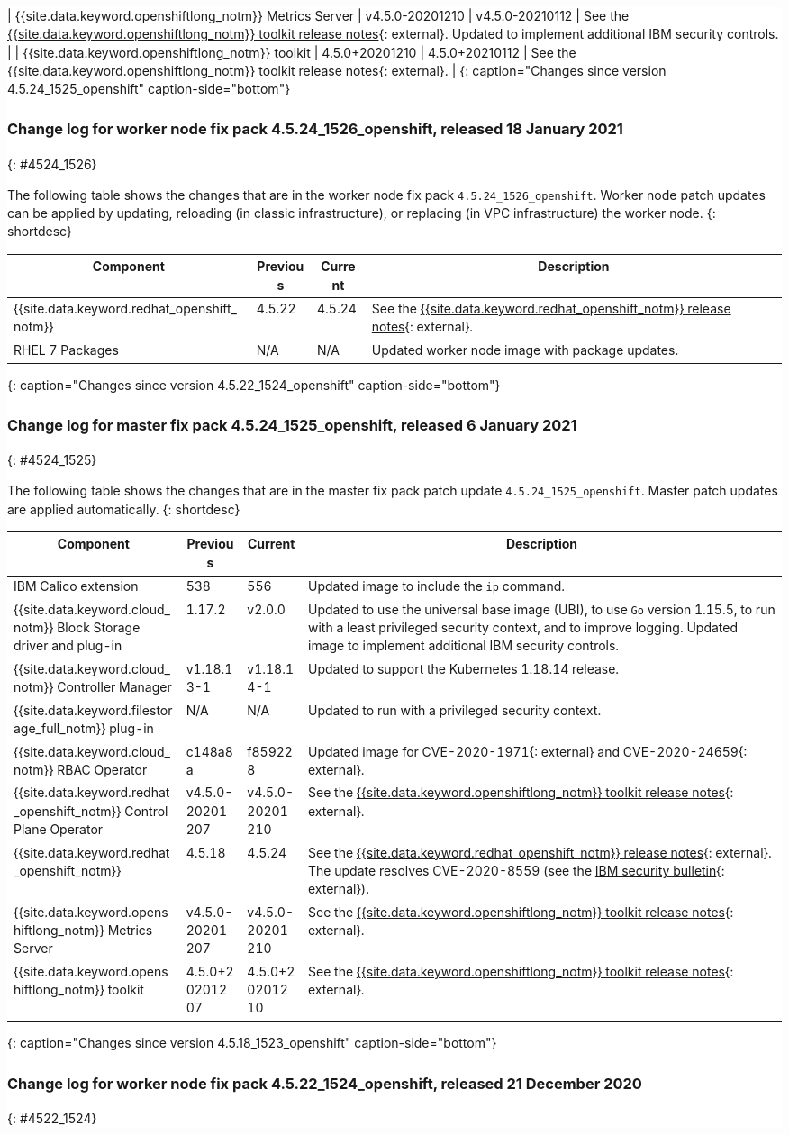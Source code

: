 | {{site.data.keyword.openshiftlong_notm}} Metrics Server | v4.5.0-20201210 | v4.5.0-20210112 | See the [{{site.data.keyword.openshiftlong_notm}} toolkit release notes](https://github.com/openshift/ibm-roks-toolkit/releases/tag/v4.5.0+20210112){: external}. Updated to implement additional IBM security controls. |
| {{site.data.keyword.openshiftlong_notm}} toolkit | 4.5.0+20201210 | 4.5.0+20210112 | See the [{{site.data.keyword.openshiftlong_notm}} toolkit release notes](https://github.com/openshift/ibm-roks-toolkit/releases/tag/v4.5.0+20210112){: external}. |
{: caption="Changes since version 4.5.24_1525_openshift" caption-side="bottom"}

### Change log for worker node fix pack 4.5.24_1526_openshift, released 18 January 2021
{: #4524_1526}

The following table shows the changes that are in the worker node fix pack `4.5.24_1526_openshift`. Worker node patch updates can be applied by updating, reloading (in classic infrastructure), or replacing (in VPC infrastructure) the worker node.
{: shortdesc}

| Component | Previous | Current | Description |
| --------- | -------- | ------- | ----------- |
| {{site.data.keyword.redhat_openshift_notm}} | 4.5.22 | 4.5.24 | See the [{{site.data.keyword.redhat_openshift_notm}} release notes](https://docs.openshift.com/container-platform/4.5/release_notes/ocp-4-5-release-notes.html#ocp-4-5-24){: external}. |
| RHEL 7 Packages | N/A | N/A | Updated worker node image with package updates. |
{: caption="Changes since version 4.5.22_1524_openshift" caption-side="bottom"}

### Change log for master fix pack 4.5.24_1525_openshift, released 6 January 2021
{: #4524_1525}

The following table shows the changes that are in the master fix pack patch update `4.5.24_1525_openshift`. Master patch updates are applied automatically.
{: shortdesc}

| Component | Previous | Current | Description |
| --- | --- | --- | --- |
| IBM Calico extension | 538 | 556 | Updated image to include the `ip` command. |
| {{site.data.keyword.cloud_notm}} Block Storage driver and plug-in | 1.17.2 | v2.0.0 | Updated to use the universal base image (UBI), to use `Go` version 1.15.5, to run with a least privileged security context, and to improve logging. Updated image to implement additional IBM security controls. |
| {{site.data.keyword.cloud_notm}} Controller Manager | v1.18.13-1 | v1.18.14-1 | Updated to support the Kubernetes 1.18.14 release. |
| {{site.data.keyword.filestorage_full_notm}} plug-in | N/A | N/A | Updated to run with a privileged security context. |
| {{site.data.keyword.cloud_notm}} RBAC Operator | c148a8a | f859228 | Updated image for [CVE-2020-1971](https://cve.mitre.org/cgi-bin/cvename.cgi?name=CVE-2020-1971){: external} and [CVE-2020-24659](https://cve.mitre.org/cgi-bin/cvename.cgi?name=CVE-2020-24659){: external}. |
| {{site.data.keyword.redhat_openshift_notm}} Control Plane Operator | v4.5.0-20201207 | v4.5.0-20201210 | See the [{{site.data.keyword.openshiftlong_notm}} toolkit release notes](https://github.com/openshift/ibm-roks-toolkit/releases/tag/v4.5.0+20201210){: external}. |
| {{site.data.keyword.redhat_openshift_notm}} | 4.5.18 | 4.5.24 | See the [{{site.data.keyword.redhat_openshift_notm}} release notes](https://docs.openshift.com/container-platform/4.5/release_notes/ocp-4-5-release-notes.html#ocp-4-5-24){: external}. The update resolves CVE-2020-8559 (see the [IBM security bulletin](https://www.ibm.com/support/pages/node/6404296){: external}). |
| {{site.data.keyword.openshiftlong_notm}} Metrics Server | v4.5.0-20201207 | v4.5.0-20201210 | See the [{{site.data.keyword.openshiftlong_notm}} toolkit release notes](https://github.com/openshift/ibm-roks-toolkit/releases/tag/v4.5.0+20201210){: external}. |
| {{site.data.keyword.openshiftlong_notm}} toolkit | 4.5.0+20201207 | 4.5.0+20201210 | See the [{{site.data.keyword.openshiftlong_notm}} toolkit release notes](https://github.com/openshift/ibm-roks-toolkit/releases/tag/v4.5.0+20201210){: external}. |
{: caption="Changes since version 4.5.18_1523_openshift" caption-side="bottom"}

### Change log for worker node fix pack 4.5.22_1524_openshift, released 21 December 2020
{: #4522_1524}
